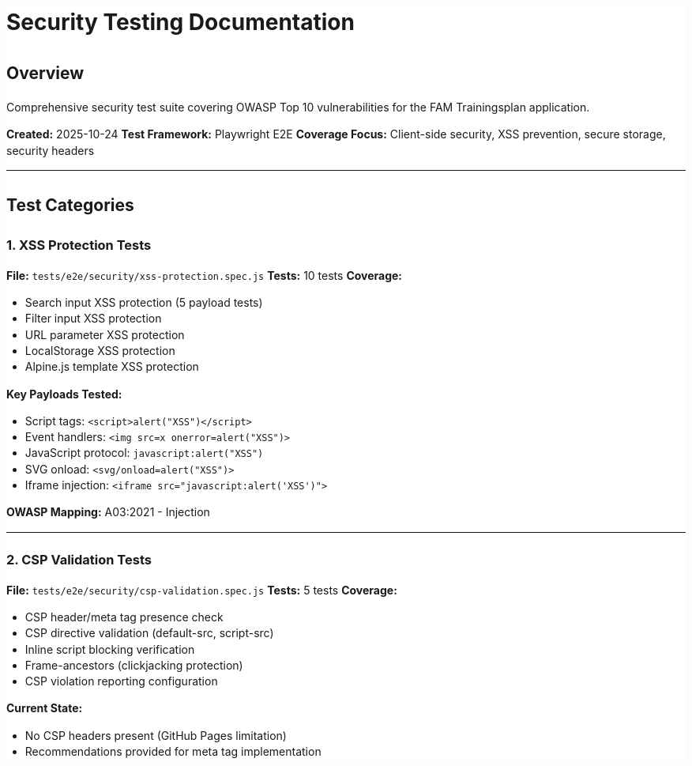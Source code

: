 # Security Testing Documentation

## Overview

Comprehensive security test suite covering OWASP Top 10 vulnerabilities for the FAM Trainingsplan application.

**Created:** 2025-10-24
**Test Framework:** Playwright E2E
**Coverage Focus:** Client-side security, XSS prevention, secure storage, security headers

---

## Test Categories

### 1. XSS Protection Tests
**File:** `tests/e2e/security/xss-protection.spec.js`
**Tests:** 10 tests
**Coverage:**

- Search input XSS protection (5 payload tests)
- Filter input XSS protection
- URL parameter XSS protection
- LocalStorage XSS protection
- Alpine.js template XSS protection

**Key Payloads Tested:**
- Script tags: `<script>alert("XSS")</script>`
- Event handlers: `<img src=x onerror=alert("XSS")>`
- JavaScript protocol: `javascript:alert("XSS")`
- SVG onload: `<svg/onload=alert("XSS")>`
- Iframe injection: `<iframe src="javascript:alert('XSS')">`

**OWASP Mapping:** A03:2021 - Injection

---

### 2. CSP Validation Tests
**File:** `tests/e2e/security/csp-validation.spec.js`
**Tests:** 5 tests
**Coverage:**

- CSP header/meta tag presence check
- CSP directive validation (default-src, script-src)
- Inline script blocking verification
- Frame-ancestors (clickjacking protection)
- CSP violation reporting configuration

**Current State:**
- No CSP headers present (GitHub Pages limitation)
- Recommendations provided for meta tag implementation
